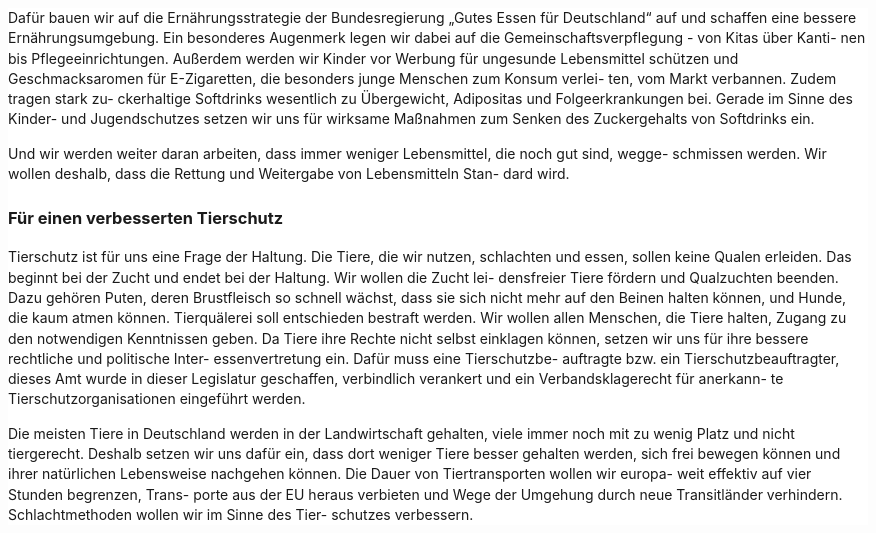 Dafür bauen wir auf die Ernährungsstrategie der
Bundesregierung „Gutes Essen für Deutschland“ auf
und schaffen eine bessere Ernährungsumgebung.
Ein besonderes Augenmerk legen wir dabei auf die
Gemeinschaftsverpflegung - von Kitas über Kanti-
nen bis Pflegeeinrichtungen. Außerdem werden wir
Kinder vor Werbung für ungesunde Lebensmittel
schützen und Geschmacksaromen für E-Zigaretten,
die besonders junge Menschen zum Konsum verlei-
ten, vom Markt verbannen. Zudem tragen stark zu-
ckerhaltige Softdrinks wesentlich zu Übergewicht,
Adipositas und Folgeerkrankungen bei. Gerade im
Sinne des Kinder- und Jugendschutzes setzen wir
uns für wirksame Maßnahmen zum Senken des
Zuckergehalts von Softdrinks ein.

Und wir werden weiter daran arbeiten, dass immer
weniger Lebensmittel, die noch gut sind, wegge-
schmissen werden. Wir wollen deshalb, dass die
Rettung und Weitergabe von Lebensmitteln Stan-
dard wird.


### Für einen verbesserten Tierschutz

Tierschutz ist für uns eine Frage der Haltung. Die
Tiere, die wir nutzen, schlachten und essen, sollen
keine Qualen erleiden. Das beginnt bei der Zucht
und endet bei der Haltung. Wir wollen die Zucht lei-
densfreier Tiere fördern und Qualzuchten beenden.
Dazu gehören Puten, deren Brustfleisch so schnell
wächst, dass sie sich nicht mehr auf den Beinen
halten können, und Hunde, die kaum atmen können.
Tierquälerei soll entschieden bestraft werden. Wir
wollen allen Menschen, die Tiere halten, Zugang zu
den notwendigen Kenntnissen geben. Da Tiere ihre
Rechte nicht selbst einklagen können, setzen wir
uns für ihre bessere rechtliche und politische Inter-
essenvertretung ein. Dafür muss eine Tierschutzbe-
auftragte bzw. ein Tierschutzbeauftragter, dieses Amt
wurde in dieser Legislatur geschaffen, verbindlich
verankert und ein Verbandsklagerecht für anerkann-
te Tierschutzorganisationen eingeführt werden.

Die meisten Tiere in Deutschland werden in der
Landwirtschaft gehalten, viele immer noch mit zu
wenig Platz und nicht tiergerecht. Deshalb setzen
wir uns dafür ein, dass dort weniger Tiere besser
gehalten werden, sich frei bewegen können und
ihrer natürlichen Lebensweise nachgehen können.
Die Dauer von Tiertransporten wollen wir europa-
weit effektiv auf vier Stunden begrenzen, Trans-
porte aus der EU heraus verbieten und Wege der
Umgehung durch neue Transitländer verhindern.
Schlachtmethoden wollen wir im Sinne des Tier-
schutzes verbessern.
